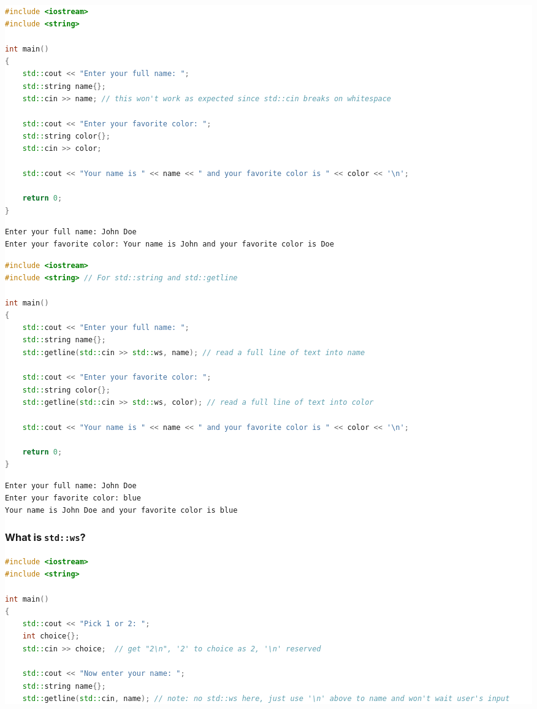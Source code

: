```cpp
#include <iostream>
#include <string>

int main()
{
    std::cout << "Enter your full name: ";
    std::string name{};
    std::cin >> name; // this won't work as expected since std::cin breaks on whitespace

    std::cout << "Enter your favorite color: ";
    std::string color{};
    std::cin >> color;

    std::cout << "Your name is " << name << " and your favorite color is " << color << '\n';

    return 0;
}
```

```bash
Enter your full name: John Doe
Enter your favorite color: Your name is John and your favorite color is Doe
```

```cpp
#include <iostream>
#include <string> // For std::string and std::getline

int main()
{
    std::cout << "Enter your full name: ";
    std::string name{};
    std::getline(std::cin >> std::ws, name); // read a full line of text into name

    std::cout << "Enter your favorite color: ";
    std::string color{};
    std::getline(std::cin >> std::ws, color); // read a full line of text into color

    std::cout << "Your name is " << name << " and your favorite color is " << color << '\n';

    return 0;
}
```

```
Enter your full name: John Doe
Enter your favorite color: blue
Your name is John Doe and your favorite color is blue
```

### What is `std::ws`?

```cpp
#include <iostream>
#include <string>

int main()
{
    std::cout << "Pick 1 or 2: ";
    int choice{};
    std::cin >> choice;  // get "2\n", '2' to choice as 2, '\n' reserved

    std::cout << "Now enter your name: ";
    std::string name{};
    std::getline(std::cin, name); // note: no std::ws here, just use '\n' above to name and won't wait user's input
```